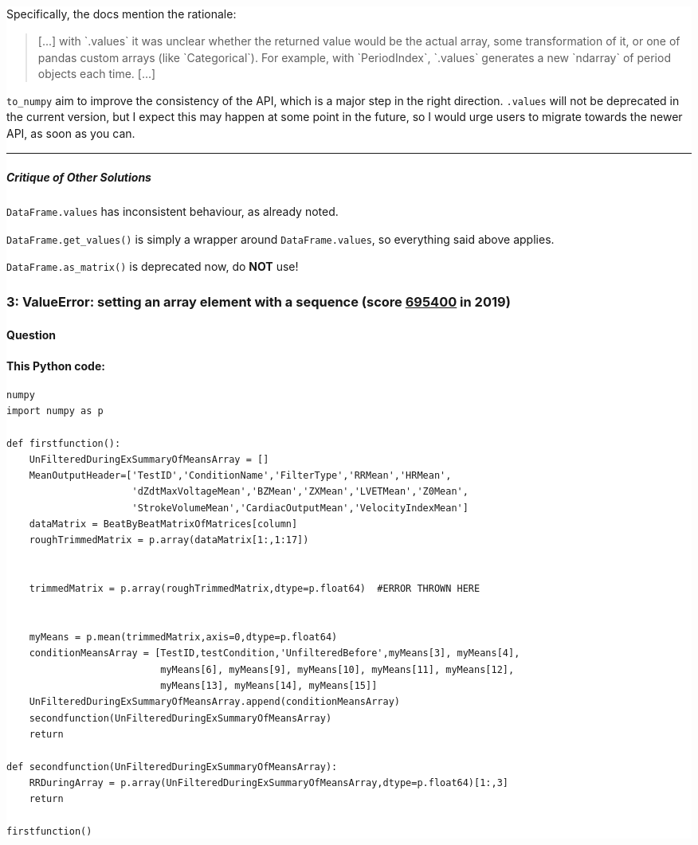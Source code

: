 Specifically, the docs mention the rationale:  

<blockquote>
  <p>[...] with `.values` it was unclear whether the returned value would be the
  actual array, some transformation of it, or one of pandas custom
  arrays (like `Categorical`). For example, with `PeriodIndex`, `.values`
  generates a new `ndarray` of period objects each time. [...]</p>
</blockquote>

`to_numpy` aim to improve the consistency of the API, which is a major step in the right direction. `.values` will not be deprecated in the current version, but I expect this may happen at some point in the future, so I would urge users to migrate towards the newer API, as soon as you can.  

<hr>

<h5><strong>Critique of Other Solutions</strong></h1>

`DataFrame.values` has inconsistent behaviour, as already noted.  

`DataFrame.get_values()` is simply a wrapper around `DataFrame.values`, so everything said above applies.  

`DataFrame.as_matrix()` is deprecated now, do <strong>NOT</strong> use!  

</b> </em> </i> </small> </strong> </sub> </sup>

### 3: ValueError: setting an array element with a sequence (score [695400](https://stackoverflow.com/q/4674473) in 2019)

#### Question
<strong>This Python code:</strong>  

```
numpy
import numpy as p

def firstfunction():
    UnFilteredDuringExSummaryOfMeansArray = []
    MeanOutputHeader=['TestID','ConditionName','FilterType','RRMean','HRMean',
                      'dZdtMaxVoltageMean','BZMean','ZXMean','LVETMean','Z0Mean',
                      'StrokeVolumeMean','CardiacOutputMean','VelocityIndexMean']
    dataMatrix = BeatByBeatMatrixOfMatrices[column]
    roughTrimmedMatrix = p.array(dataMatrix[1:,1:17])


    trimmedMatrix = p.array(roughTrimmedMatrix,dtype=p.float64)  #ERROR THROWN HERE


    myMeans = p.mean(trimmedMatrix,axis=0,dtype=p.float64)
    conditionMeansArray = [TestID,testCondition,'UnfilteredBefore',myMeans[3], myMeans[4], 
                           myMeans[6], myMeans[9], myMeans[10], myMeans[11], myMeans[12],
                           myMeans[13], myMeans[14], myMeans[15]]
    UnFilteredDuringExSummaryOfMeansArray.append(conditionMeansArray)
    secondfunction(UnFilteredDuringExSummaryOfMeansArray)
    return

def secondfunction(UnFilteredDuringExSummaryOfMeansArray):
    RRDuringArray = p.array(UnFilteredDuringExSummaryOfMeansArray,dtype=p.float64)[1:,3]
    return

firstfunction()
```
